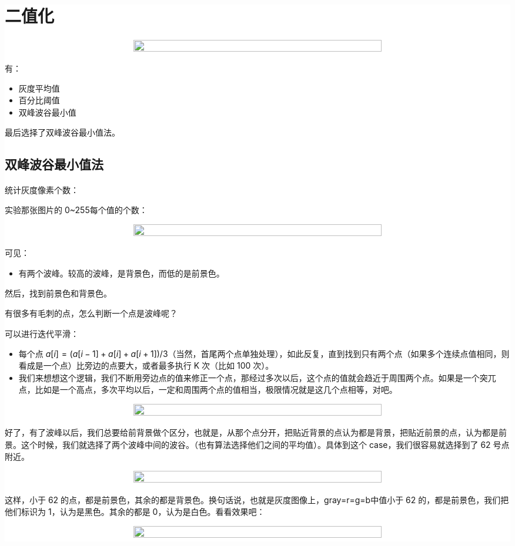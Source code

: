 # 二值化

<p align="center">
    <img width="70%" height="70%" src="http://images.iterate.site/blog/image/20190915/wKKFVozVcXWG.png?imageslim">
</p>


有：

- 灰度平均值
- 百分比阈值
- 双峰波谷最小值


最后选择了双峰波谷最小值法。

## 双峰波谷最小值法

统计灰度像素个数：

实验那张图片的 0~255每个值的个数：

<p align="center">
    <img width="70%" height="70%" src="http://images.iterate.site/blog/image/20190915/MYT1TLK9AoNF.png?imageslim">
</p>

可见：

- 有两个波峰。较高的波峰，是背景色，而低的是前景色。

然后，找到前景色和背景色。

有很多有毛刺的点，怎么判断一个点是波峰呢？

可以进行迭代平滑：

- 每个点 $a[i] = (a[i-1] + a[i] + a[i+1]) / 3$（当然，首尾两个点单独处理），如此反复，直到找到只有两个点（如果多个连续点值相同，则看成是一个点）比旁边的点要大，或者最多执行 K 次（比如 100 次）。
- 我们来想想这个逻辑，我们不断用旁边点的值来修正一个点，那经过多次以后，这个点的值就会趋近于周围两个点。如果是一个突兀点，比如是一个高点，多次平均以后，一定和周围两个点的值相当，极限情况就是这几个点相等，对吧。

<p align="center">
    <img width="70%" height="70%" src="http://images.iterate.site/blog/image/20190915/CbuyIQohCf3o.png?imageslim">
</p>

好了，有了波峰以后，我们总要给前背景做个区分，也就是，从那个点分开，把贴近背景的点认为都是背景，把贴近前景的点，认为都是前景。这个时候，我们就选择了两个波峰中间的波谷。（也有算法选择他们之间的平均值）。具体到这个 case，我们很容易就选择到了 62 号点附近。

<p align="center">
    <img width="70%" height="70%" src="http://images.iterate.site/blog/image/20190915/SWSBkGY07kGS.png?imageslim">
</p>

这样，小于 62 的点，都是前景色，其余的都是背景色。换句话说，也就是灰度图像上，gray=r=g=b中值小于 62 的，都是前景色，我们把他们标识为 1，认为是黑色。其余的都是 0，认为是白色。看看效果吧：

<p align="center">
    <img width="70%" height="70%" src="http://images.iterate.site/blog/image/20190915/AGwnkkwIdC43.png?imageslim">
</p>
